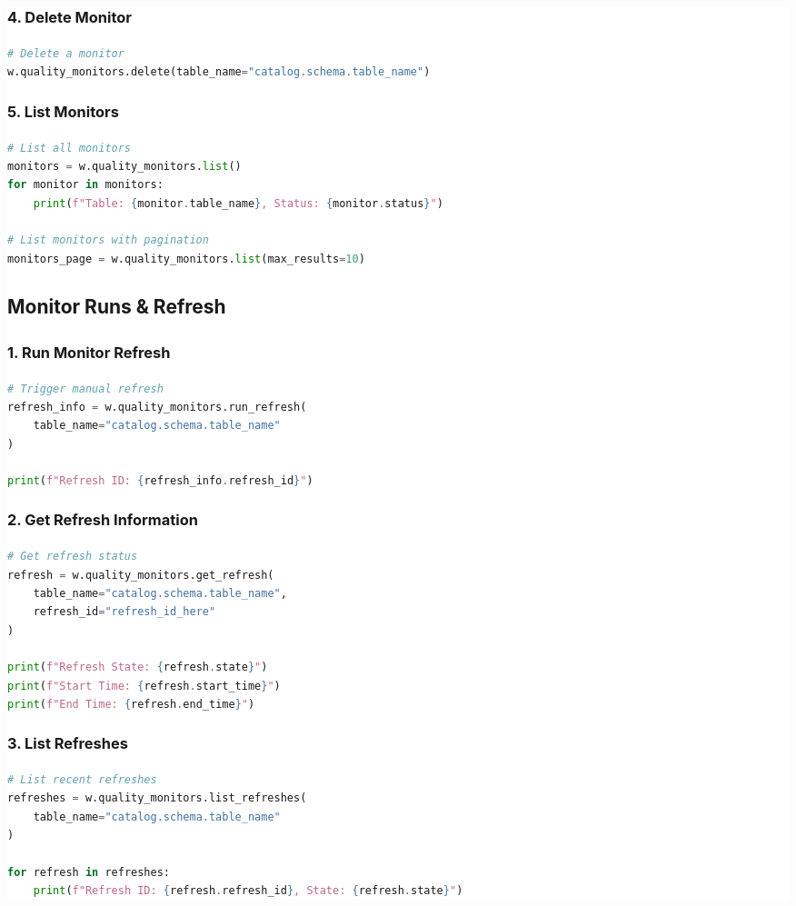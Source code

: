 ```python
```

### 4. Delete Monitor

```python
# Delete a monitor
w.quality_monitors.delete(table_name="catalog.schema.table_name")
```

### 5. List Monitors

```python
# List all monitors
monitors = w.quality_monitors.list()
for monitor in monitors:
    print(f"Table: {monitor.table_name}, Status: {monitor.status}")

# List monitors with pagination
monitors_page = w.quality_monitors.list(max_results=10)
```

## Monitor Runs & Refresh

### 1. Run Monitor Refresh

```python
# Trigger manual refresh
refresh_info = w.quality_monitors.run_refresh(
    table_name="catalog.schema.table_name"
)

print(f"Refresh ID: {refresh_info.refresh_id}")
```

### 2. Get Refresh Information

```python
# Get refresh status
refresh = w.quality_monitors.get_refresh(
    table_name="catalog.schema.table_name",
    refresh_id="refresh_id_here"
)

print(f"Refresh State: {refresh.state}")
print(f"Start Time: {refresh.start_time}")
print(f"End Time: {refresh.end_time}")
```

### 3. List Refreshes

```python
# List recent refreshes
refreshes = w.quality_monitors.list_refreshes(
    table_name="catalog.schema.table_name"
)

for refresh in refreshes:
    print(f"Refresh ID: {refresh.refresh_id}, State: {refresh.state}")
```

